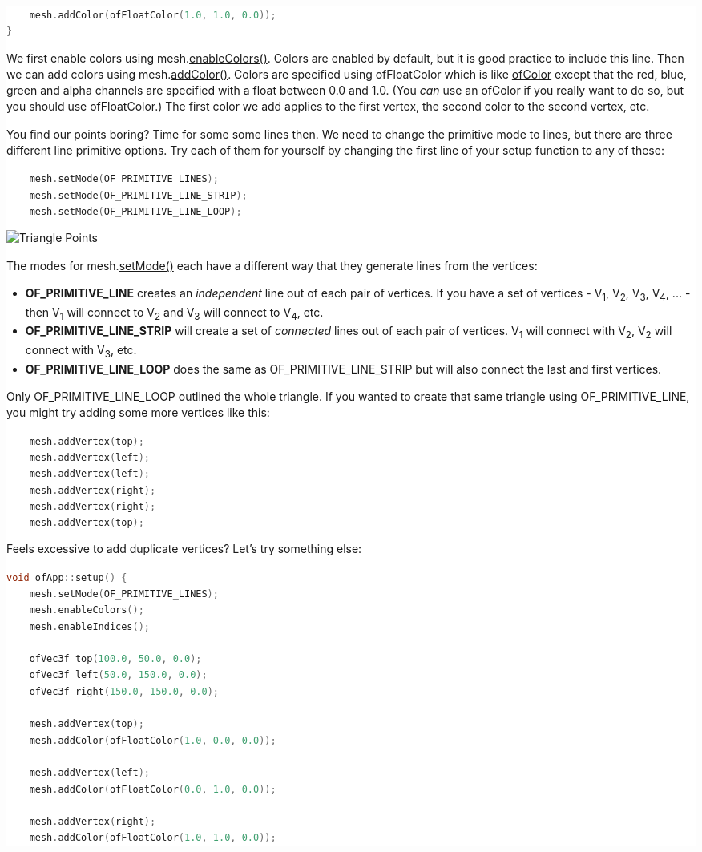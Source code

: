 ~~~.cpp
    mesh.addColor(ofFloatColor(1.0, 1.0, 0.0));
}
~~~

We first enable colors using mesh.[enableColors()](/documentation/3d/ofMesh/#show_enableColors).  Colors are enabled by default, but it is good practice to include this line.  Then we can add colors using mesh.[addColor()](/documentation/3d/ofMesh/#show_addColor).  Colors are specified using ofFloatColor which is like [ofColor](/documentation/types/ofColor.html) except that the red, blue, green and alpha channels are specified with a float between 0.0 and 1.0.  (You *can* use an ofColor if you really want to do so, but you should use ofFloatColor.)   The first color we add applies to the first vertex, the second color to the second vertex, etc.

You find our points boring?  Time for some some lines then.  We need to change the primitive mode to lines, but there are three different line primitive options.  Try each of them for yourself by changing the first line of your setup function to any of these:

~~~.cpp
    mesh.setMode(OF_PRIMITIVE_LINES);
    mesh.setMode(OF_PRIMITIVE_LINE_STRIP);
    mesh.setMode(OF_PRIMITIVE_LINE_LOOP);
~~~

![Triangle Points](TriangleLineMode.png)

The modes for mesh.[setMode()](/documentation/3d/ofMesh/#show_setMode) each have a different way that they generate lines from the vertices:

* **OF_PRIMITIVE_LINE** creates an *independent* line out of each pair of vertices.  If you have a set of vertices - V<sub>1</sub>, V<sub>2</sub>, V<sub>3</sub>, V<sub>4</sub>, ... - then V<sub>1</sub> will connect to V<sub>2</sub> and V<sub>3</sub> will connect to V<sub>4</sub>, etc.
* **OF_PRIMITIVE_LINE_STRIP** will create a set of *connected* lines out of each pair of vertices.  V<sub>1</sub> will connect with V<sub>2</sub>,  V<sub>2</sub> will connect with  V<sub>3</sub>, etc.
* **OF_PRIMITIVE_LINE_LOOP** does the same as OF_PRIMITIVE_LINE_STRIP but will also connect the last and first vertices.

Only OF_PRIMITIVE_LINE_LOOP outlined the whole triangle. If you wanted to create that same triangle using OF_PRIMITIVE_LINE, you might try adding some more vertices like this:

~~~.cpp
    mesh.addVertex(top);
    mesh.addVertex(left);
    mesh.addVertex(left);
    mesh.addVertex(right);
    mesh.addVertex(right);
    mesh.addVertex(top);
~~~

Feels excessive to add duplicate vertices? Let’s try something else:

~~~.cpp
void ofApp::setup() {
    mesh.setMode(OF_PRIMITIVE_LINES);
    mesh.enableColors();
    mesh.enableIndices();

    ofVec3f top(100.0, 50.0, 0.0);
    ofVec3f left(50.0, 150.0, 0.0);
    ofVec3f right(150.0, 150.0, 0.0);

    mesh.addVertex(top);
    mesh.addColor(ofFloatColor(1.0, 0.0, 0.0));

    mesh.addVertex(left);
    mesh.addColor(ofFloatColor(0.0, 1.0, 0.0));

    mesh.addVertex(right);
    mesh.addColor(ofFloatColor(1.0, 1.0, 0.0));
~~~